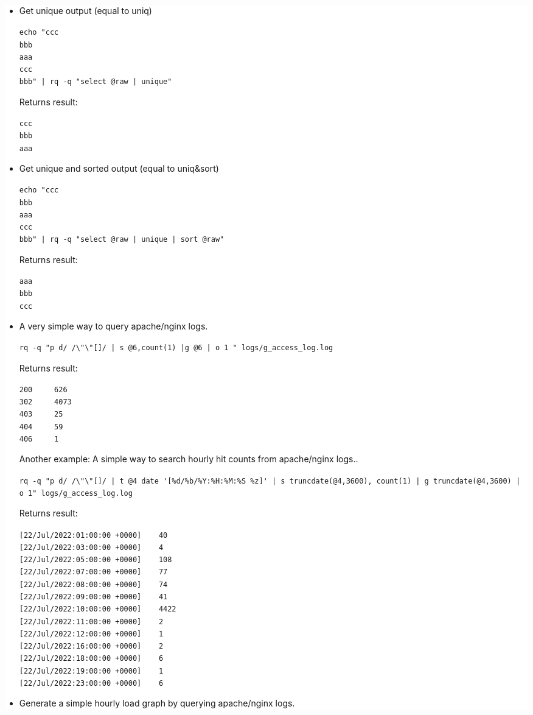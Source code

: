    ```
   ```
- Get unique output (equal to uniq)<br/>
   ```
   echo "ccc
   bbb
   aaa
   ccc
   bbb" | rq -q "select @raw | unique"
   ```
   Returns result:<br/>
   ```
   ccc
   bbb
   aaa
   ```
- Get unique and sorted output (equal to uniq&sort)<br/>
   ```
   echo "ccc
   bbb
   aaa
   ccc
   bbb" | rq -q "select @raw | unique | sort @raw"
   ```
   Returns result:<br/>
   ```
   aaa
   bbb
   ccc
   ```
- A very simple way to query apache/nginx logs.<br/>
   ```
   rq -q "p d/ /\"\"[]/ | s @6,count(1) |g @6 | o 1 " logs/g_access_log.log
   ```
   Returns result:<br/>
   ```
   200     626
   302     4073
   403     25
   404     59
   406     1
   ```
   Another example: A simple way to search hourly hit counts from apache/nginx logs..<br/>
   ```
   rq -q "p d/ /\"\"[]/ | t @4 date '[%d/%b/%Y:%H:%M:%S %z]' | s truncdate(@4,3600), count(1) | g truncdate(@4,3600) | o 1" logs/g_access_log.log
   ```
   Returns result:<br/>
   ```
   [22/Jul/2022:01:00:00 +0000]    40
   [22/Jul/2022:03:00:00 +0000]    4
   [22/Jul/2022:05:00:00 +0000]    108
   [22/Jul/2022:07:00:00 +0000]    77
   [22/Jul/2022:08:00:00 +0000]    74
   [22/Jul/2022:09:00:00 +0000]    41
   [22/Jul/2022:10:00:00 +0000]    4422
   [22/Jul/2022:11:00:00 +0000]    2
   [22/Jul/2022:12:00:00 +0000]    1
   [22/Jul/2022:16:00:00 +0000]    2
   [22/Jul/2022:18:00:00 +0000]    6
   [22/Jul/2022:19:00:00 +0000]    1
   [22/Jul/2022:23:00:00 +0000]    6
   ```
- Generate a simple hourly load graph by querying apache/nginx logs.<br/>
   ```
   ```